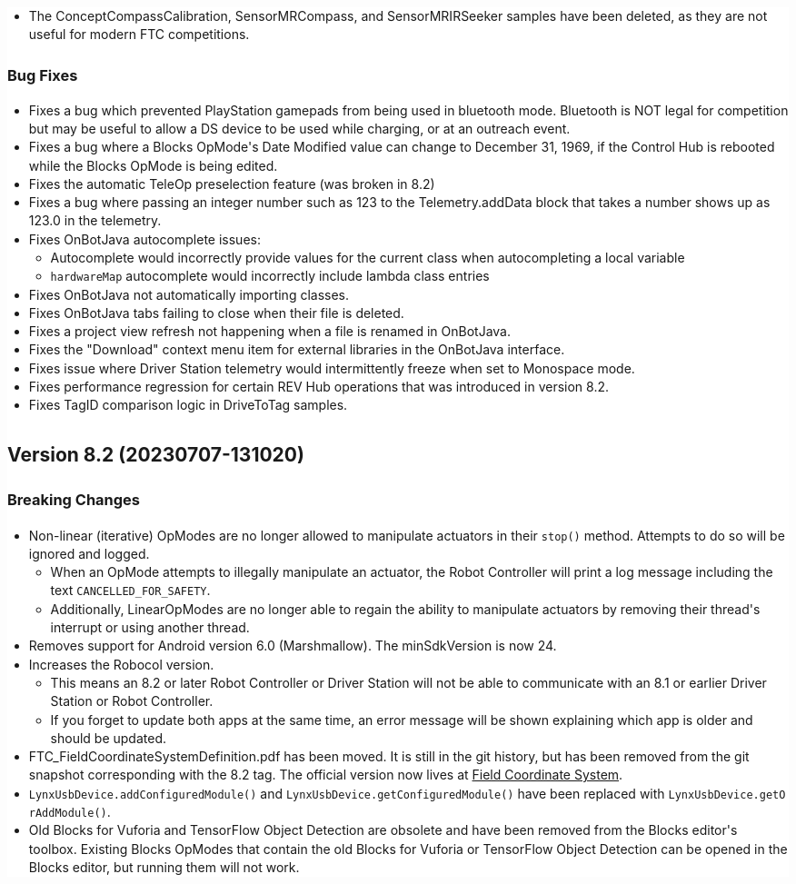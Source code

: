   - The ConceptCompassCalibration, SensorMRCompass, and SensorMRIRSeeker samples have been deleted, as they are not useful for modern FTC competitions.

### Bug Fixes

- Fixes a bug which prevented PlayStation gamepads from being used in bluetooth mode. Bluetooth is NOT legal for competition but may be useful to allow a DS device to be used while charging, or at an outreach event.
- Fixes a bug where a Blocks OpMode's Date Modified value can change to December 31, 1969, if the Control Hub is rebooted while the Blocks OpMode is being edited.
- Fixes the automatic TeleOp preselection feature (was broken in 8.2)
- Fixes a bug where passing an integer number such as 123 to the Telemetry.addData block that takes a number shows up as 123.0 in the telemetry.
- Fixes OnBotJava autocomplete issues:
  - Autocomplete would incorrectly provide values for the current class when autocompleting a local variable
  - `hardwareMap` autocomplete would incorrectly include lambda class entries
- Fixes OnBotJava not automatically importing classes.
- Fixes OnBotJava tabs failing to close when their file is deleted.
- Fixes a project view refresh not happening when a file is renamed in OnBotJava.
- Fixes the "Download" context menu item for external libraries in the OnBotJava interface.
- Fixes issue where Driver Station telemetry would intermittently freeze when set to Monospace mode.
- Fixes performance regression for certain REV Hub operations that was introduced in version 8.2.
- Fixes TagID comparison logic in DriveToTag samples.

## Version 8.2 (20230707-131020)

### Breaking Changes

- Non-linear (iterative) OpModes are no longer allowed to manipulate actuators in their `stop()` method. Attempts to do so will be ignored and logged.
  - When an OpMode attempts to illegally manipulate an actuator, the Robot Controller will print a log message
    including the text `CANCELLED_FOR_SAFETY`.
  - Additionally, LinearOpModes are no longer able to regain the ability to manipulate actuators by removing their
    thread's interrupt or using another thread.
- Removes support for Android version 6.0 (Marshmallow). The minSdkVersion is now 24.
- Increases the Robocol version.
  - This means an 8.2 or later Robot Controller or Driver Station will not be able to communicate with an 8.1 or earlier Driver Station or Robot Controller.
  - If you forget to update both apps at the same time, an error message will be shown explaining which app is older and should be updated.
- FTC_FieldCoordinateSystemDefinition.pdf has been moved. It is still in the git history, but has been removed from the git snapshot corresponding with the 8.2 tag. The official version now lives at [Field Coordinate System](https://ftc-docs.firstinspires.org/field-coordinate-system).
- `LynxUsbDevice.addConfiguredModule()` and `LynxUsbDevice.getConfiguredModule()` have been replaced with `LynxUsbDevice.getOrAddModule()`.
- Old Blocks for Vuforia and TensorFlow Object Detection are obsolete and have been removed from the
  Blocks editor's toolbox. Existing Blocks OpModes that contain the old Blocks for Vuforia or
  TensorFlow Object Detection can be opened in the Blocks editor, but running them will not work.

